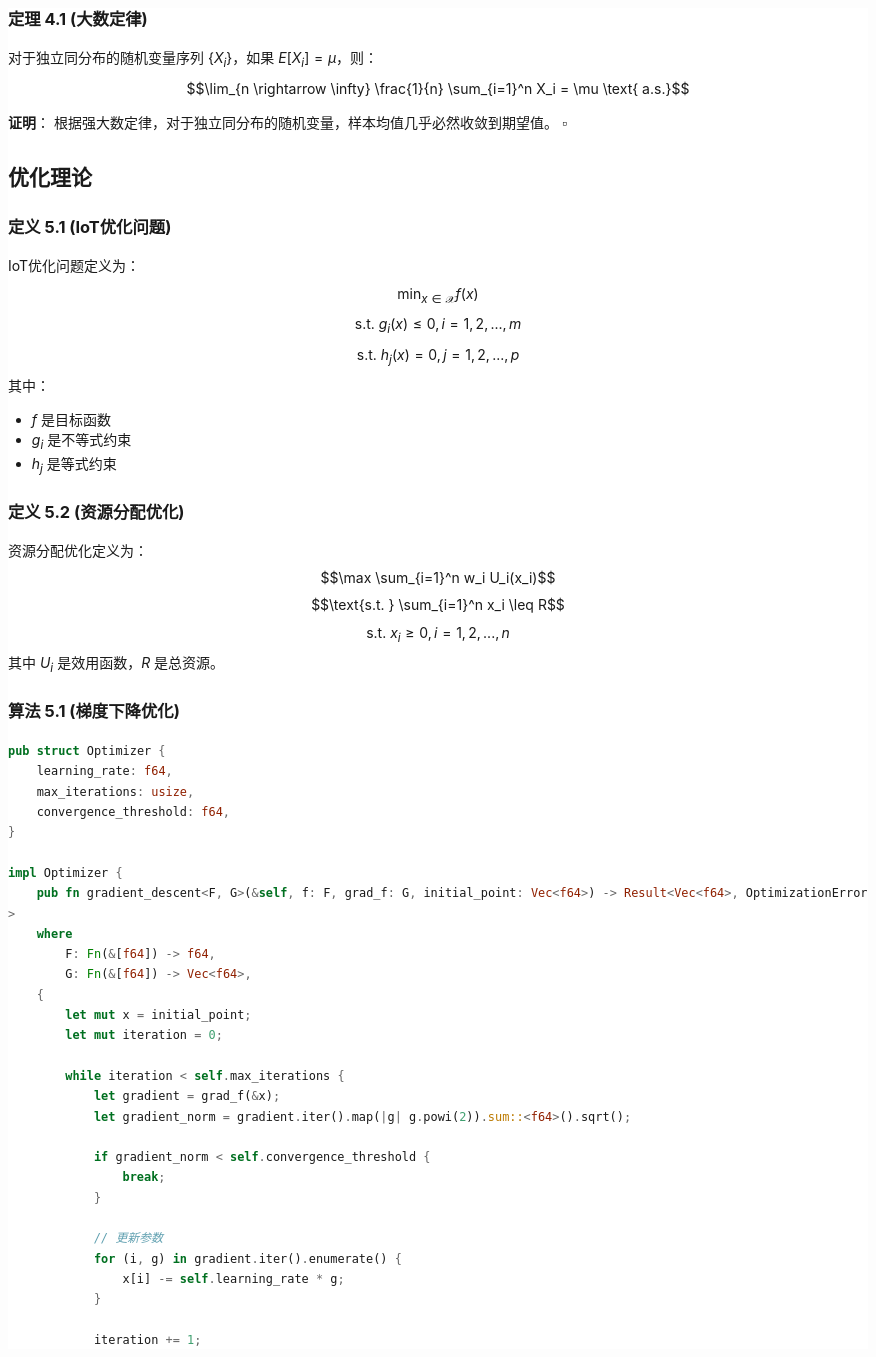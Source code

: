 ### 定理 4.1 (大数定律)

对于独立同分布的随机变量序列 $\{X_i\}$，如果 $E[X_i] = \mu$，则：
$$\lim_{n \rightarrow \infty} \frac{1}{n} \sum_{i=1}^n X_i = \mu \text{ a.s.}$$

**证明**：
根据强大数定律，对于独立同分布的随机变量，样本均值几乎必然收敛到期望值。
$\square$

## 优化理论

### 定义 5.1 (IoT优化问题)

IoT优化问题定义为：
$$\min_{x \in \mathcal{X}} f(x)$$
$$\text{s.t. } g_i(x) \leq 0, i = 1, 2, ..., m$$
$$\text{s.t. } h_j(x) = 0, j = 1, 2, ..., p$$
其中：

- $f$ 是目标函数
- $g_i$ 是不等式约束
- $h_j$ 是等式约束

### 定义 5.2 (资源分配优化)

资源分配优化定义为：
$$\max \sum_{i=1}^n w_i U_i(x_i)$$
$$\text{s.t. } \sum_{i=1}^n x_i \leq R$$
$$\text{s.t. } x_i \geq 0, i = 1, 2, ..., n$$
其中 $U_i$ 是效用函数，$R$ 是总资源。

### 算法 5.1 (梯度下降优化)

```rust
pub struct Optimizer {
    learning_rate: f64,
    max_iterations: usize,
    convergence_threshold: f64,
}

impl Optimizer {
    pub fn gradient_descent<F, G>(&self, f: F, grad_f: G, initial_point: Vec<f64>) -> Result<Vec<f64>, OptimizationError>
    where
        F: Fn(&[f64]) -> f64,
        G: Fn(&[f64]) -> Vec<f64>,
    {
        let mut x = initial_point;
        let mut iteration = 0;
        
        while iteration < self.max_iterations {
            let gradient = grad_f(&x);
            let gradient_norm = gradient.iter().map(|g| g.powi(2)).sum::<f64>().sqrt();
            
            if gradient_norm < self.convergence_threshold {
                break;
            }
            
            // 更新参数
            for (i, g) in gradient.iter().enumerate() {
                x[i] -= self.learning_rate * g;
            }
            
            iteration += 1;
```